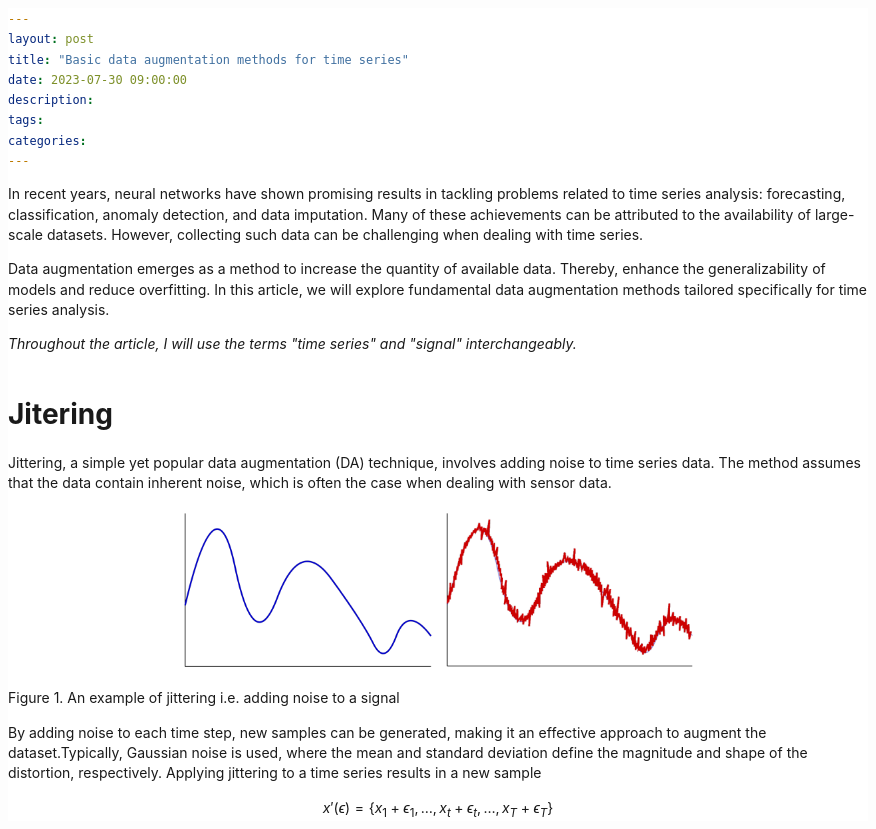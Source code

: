 ```yaml
---
layout: post
title: "Basic data augmentation methods for time series"
date: 2023-07-30 09:00:00
description: 
tags: 
categories: 
---
```

In recent years, neural networks have shown promising results in tackling problems related to time series analysis: forecasting, classification, anomaly detection, and data imputation. Many of these achievements can be attributed to the availability of large-scale datasets. However, collecting such data can be challenging when dealing with time series.

Data augmentation emerges as a method to increase the quantity of available data. Thereby, enhance the generalizability of models and reduce overfitting. In this article, we will explore fundamental data augmentation methods tailored specifically for time series analysis.

*Throughout the article, I will use the terms "time series" and "signal" interchangeably.*

# Jitering

Jittering, a simple yet popular data augmentation (DA) technique, involves adding noise to time series data. The method assumes that the data contain inherent noise, which is often the case when dealing with sensor data.

<p style="align: left; text-align:center;">
    <img src="/assets/img/blog/jittering.png" alt width="60%"/>
    <div class="caption">Figure 1. An example of jittering i.e. adding noise to a signal </div>
</p>

By adding noise to each time step, new samples can be generated, making it an effective approach to augment the dataset.Typically, Gaussian noise is used, where the mean and standard deviation define the magnitude and shape of the distortion, respectively. Applying jittering to a time series results in a new sample

$$
x'(\epsilon) = \{x_1 + \epsilon_1, \dots, x_t + \epsilon_t, \dots, x_T + \epsilon_T \}
$$
